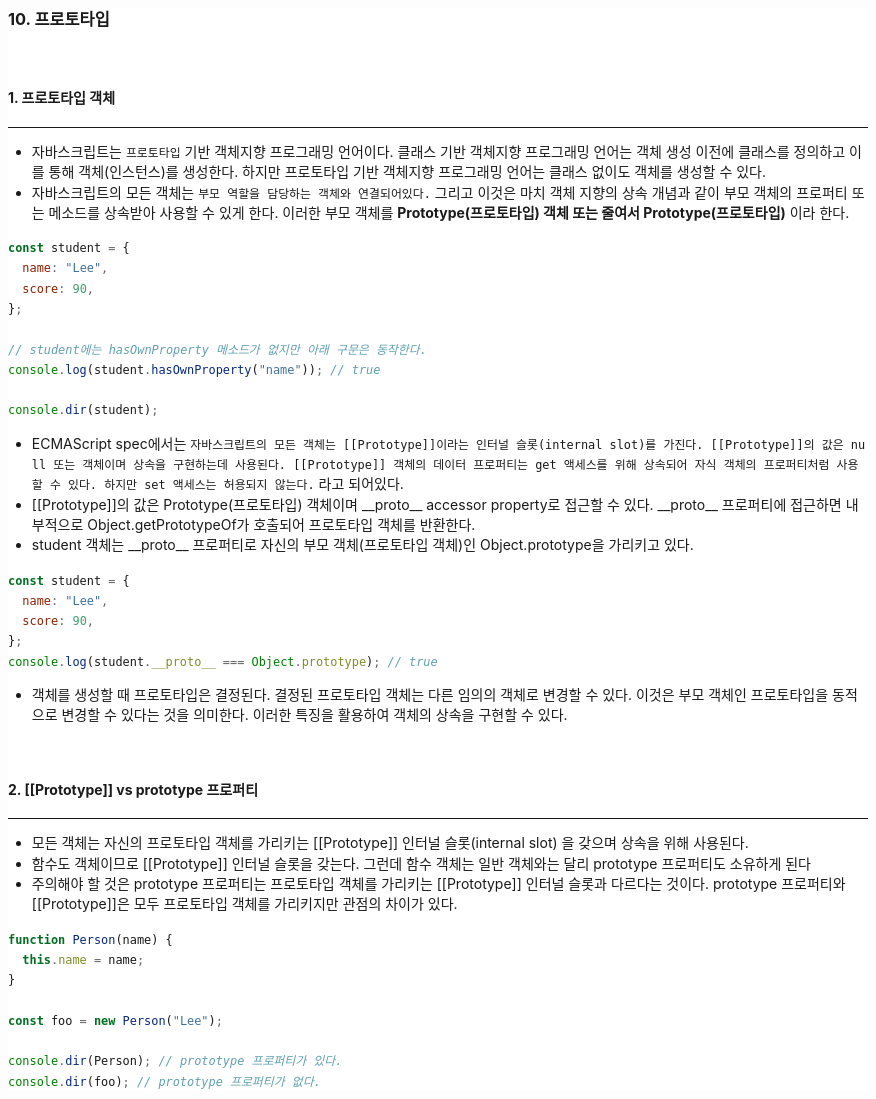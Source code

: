 ### 10. 프로토타입

<br>

#### 1. 프로토타입 객체

---

- 자바스크립트는 `프로토타입` 기반 객체지향 프로그래밍 언어이다. 클래스 기반 객체지향 프로그래밍 언어는 객체 생성 이전에 클래스를 정의하고 이를 통해 객체(인스턴스)를 생성한다. 하지만 프로토타입 기반 객체지향 프로그래밍 언어는 클래스 없이도 객체를 생성할 수 있다.
- 자바스크립트의 모든 객체는 `부모 역할을 담당하는 객체와 연결되어있다.` 그리고 이것은 마치 객체 지향의 상속 개념과 같이 부모 객체의 프로퍼티 또는 메소드를 상속받아 사용할 수 있게 한다. 이러한 부모 객체를 **Prototype(프로토타입) 객체 또는 줄여서 Prototype(프로토타입)** 이라 한다.

```javascript
const student = {
  name: "Lee",
  score: 90,
};

// student에는 hasOwnProperty 메소드가 없지만 아래 구문은 동작한다.
console.log(student.hasOwnProperty("name")); // true

console.dir(student);
```

- ECMAScript spec에서는 `자바스크립트의 모든 객체는 [[Prototype]]이라는 인터널 슬롯(internal slot)를 가진다. [[Prototype]]의 값은 null 또는 객체이며 상속을 구현하는데 사용된다. [[Prototype]] 객체의 데이터 프로퍼티는 get 액세스를 위해 상속되어 자식 객체의 프로퍼티처럼 사용할 수 있다. 하지만 set 액세스는 허용되지 않는다.` 라고 되어있다.
- [[Prototype]]의 값은 Prototype(프로토타입) 객체이며 \_\_proto\_\_ accessor property로 접근할 수 있다. \_\_proto\_\_ 프로퍼티에 접근하면 내부적으로 Object.getPrototypeOf가 호출되어 프로토타입 객체를 반환한다.
- student 객체는 \_\_proto\_\_ 프로퍼티로 자신의 부모 객체(프로토타입 객체)인 Object.prototype을 가리키고 있다.

```javascript
const student = {
  name: "Lee",
  score: 90,
};
console.log(student.__proto__ === Object.prototype); // true
```

- 객체를 생성할 때 프로토타입은 결정된다. 결정된 프로토타입 객체는 다른 임의의 객체로 변경할 수 있다. 이것은 부모 객체인 프로토타입을 동적으로 변경할 수 있다는 것을 의미한다. 이러한 특징을 활용하여 객체의 상속을 구현할 수 있다.

<br>

#### 2. [[Prototype]] vs prototype 프로퍼티

---

- 모든 객체는 자신의 프로토타입 객체를 가리키는 [[Prototype]] 인터널 슬롯(internal slot) 을 갖으며 상속을 위해 사용된다.
- 함수도 객체이므로 [[Prototype]] 인터널 슬롯을 갖는다. 그런데 함수 객체는 일반 객체와는 달리 prototype 프로퍼티도 소유하게 된다
- 주의해야 할 것은 prototype 프로퍼티는 프로토타입 객체를 가리키는 [[Prototype]] 인터널 슬롯과 다르다는 것이다. prototype 프로퍼티와 [[Prototype]]은 모두 프로토타입 객체를 가리키지만 관점의 차이가 있다.

```javascript
function Person(name) {
  this.name = name;
}

const foo = new Person("Lee");

console.dir(Person); // prototype 프로퍼티가 있다.
console.dir(foo); // prototype 프로퍼티가 없다.
```

